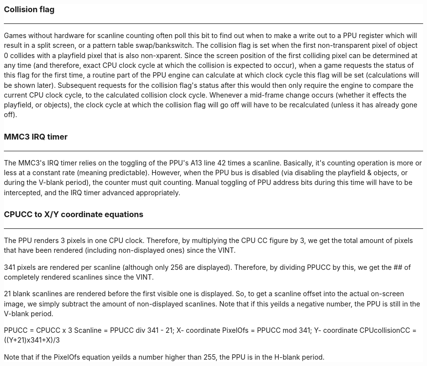 
### Collision flag
--------------
Games without hardware for scanline counting often poll this bit to find out
when to make a write out to a PPU register which will result in a split
screen, or a pattern table swap/bankswitch. The collision flag is set when
the first non-transparent pixel of object 0 collides with a playfield pixel
that is also non-xparent. Since the screen position of the first colliding
pixel can be determined at any time (and therefore, exact CPU clock cycle at
which the collision is expected to occur), when a game requests the status
of this flag for the first time, a routine part of the PPU engine can
calculate at which clock cycle this flag will be set (calculations will be
shown later). Subsequent requests for the collision flag's status after this
would then only require the engine to compare the current CPU clock cycle,
to the calculated collision clock cycle. Whenever a mid-frame change occurs
(whether it effects the playfield, or objects), the clock cycle at which the
collision flag will go off will have to be recalculated (unless it has
already gone off).


### MMC3 IRQ timer
--------------
The MMC3's IRQ timer relies on the toggling of the PPU's A13 line 42 times a
scanline. Basically, it's counting operation is more or less at a constant
rate (meaning predictable). However, when the PPU bus is disabled (via
disabling the playfield & objects, or during the V-blank period), the
counter must quit counting. Manual toggling of PPU address bits during this
time will have to be intercepted, and the IRQ timer advanced appropriately.


### CPUCC to X/Y coordinate equations
---------------------------------
The PPU renders 3 pixels in one CPU clock. Therefore, by multiplying the CPU
CC figure by 3, we get the total amount of pixels that have been rendered
(including non-displayed ones) since the VINT.

341 pixels are rendered per scanline (although only 256 are displayed).
Therefore, by dividing PPUCC by this, we get the ## of completely rendered
scanlines since the VINT.

21 blank scanlines are rendered before the first visible one is displayed.
So, to get a scanline offset into the actual on-screen image, we simply
subtract the amount of non-displayed scanlines. Note that if this yeilds a
negative number, the PPU is still in the V-blank period.

PPUCC = CPUCC x 3
Scanline = PPUCC div 341 - 21; X- coordinate
PixelOfs = PPUCC mod 341; Y- coordinate
CPUcollisionCC = ((Y+21)x341+X)/3

Note that if the PixelOfs equation yeilds a number higher than 255, the PPU
is in the H-blank period.
